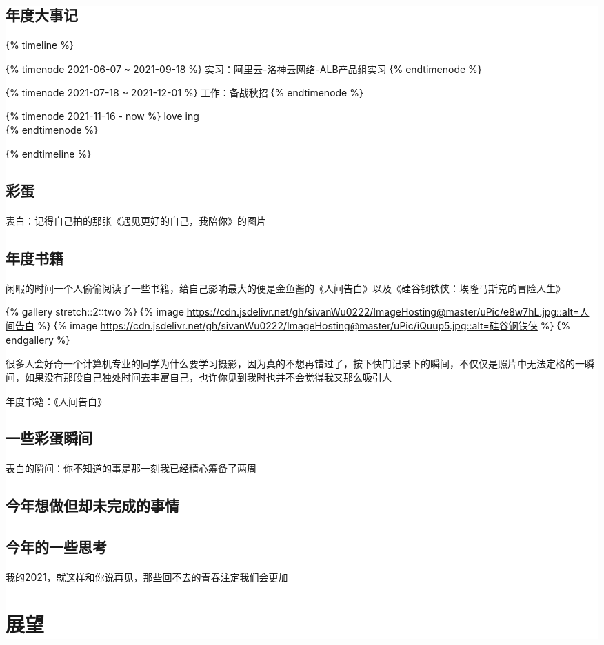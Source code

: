 ## 年度大事记
{% timeline %}

{% timenode 2021-06-07 ~ 2021-09-18  %}
实习：阿里云-洛神云网络-ALB产品组实习
{% endtimenode %}

{% timenode 2021-07-18 ~ 2021-12-01   %}
工作：备战秋招
{% endtimenode %}

{% timenode 2021-11-16 - now %}
love ing  
{% endtimenode %}

{% endtimeline %}

## 彩蛋


表白：记得自己拍的那张《遇见更好的自己，我陪你》的图片

## 年度书籍
闲暇的时间一个人偷偷阅读了一些书籍，给自己影响最大的便是金鱼酱的《人间告白》以及《硅谷钢铁侠：埃隆马斯克的冒险人生》

{% gallery stretch::2::two %}
{% image https://cdn.jsdelivr.net/gh/sivanWu0222/ImageHosting@master/uPic/e8w7hL.jpg::alt=人间告白 %}
{% image https://cdn.jsdelivr.net/gh/sivanWu0222/ImageHosting@master/uPic/iQuup5.jpg::alt=硅谷钢铁侠 %}
{% endgallery %}




很多人会好奇一个计算机专业的同学为什么要学习摄影，因为真的不想再错过了，按下快门记录下的瞬间，不仅仅是照片中无法定格的一瞬间，如果没有那段自己独处时间去丰富自己，也许你见到我时也并不会觉得我又那么吸引人

年度书籍：《人间告白》


## 一些彩蛋瞬间

表白的瞬间：你不知道的事是那一刻我已经精心筹备了两周

## 今年想做但却未完成的事情

## 今年的一些思考



我的2021，就这样和你说再见，那些回不去的青春注定我们会更加

# 展望

